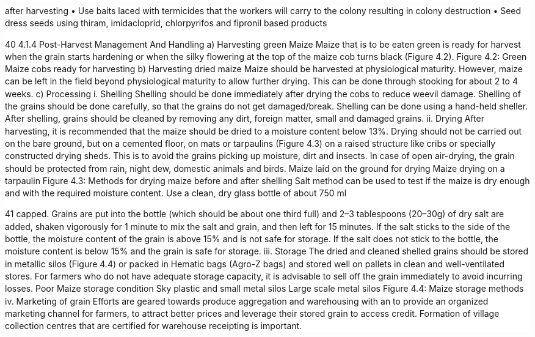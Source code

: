 after harvesting
•  Use baits laced with termicides
that the workers will carry to
the colony resulting in colony
destruction
•  Seed dress seeds using thiram,
imidacloprid, chlorpyrifos and
fipronil based products

40
4.1.4 Post-Harvest Management And Handling
a)	 Harvesting green Maize
Maize that is to be eaten green is ready for
harvest when the grain starts hardening or
when the silky flowering at the top of the
maize cob turns black (Figure 4.2).
Figure 4.2: Green Maize cobs
ready for harvesting
b)	 Harvesting dried maize
Maize should be harvested at physiological maturity. However, maize can be left
in the field beyond physiological maturity to allow further drying. This can be
done through stooking for about 2 to 4 weeks.
c)	 Processing
i.  Shelling
Shelling should be done immediately after drying the cobs to reduce weevil
damage. Shelling of the grains should be done carefully, so that the grains do
not get damaged/break. Shelling can be done using a hand-held sheller. After
shelling, grains should be cleaned by removing any dirt, foreign matter, small
and damaged grains.
ii.  Drying
After harvesting, it is recommended that the maize should be dried to a
moisture content below 13%. Drying should not be carried out on the bare
ground, but on a cemented floor, on mats or tarpaulins (Figure 4.3) on a raised
structure like cribs or specially constructed drying sheds. This is to avoid the
grains picking up moisture, dirt and insects. In case of open air-drying, the
grain should be protected from rain, night dew, domestic animals and birds.
Maize laid on the ground for drying
Maize drying on a tarpaulin
Figure 4.3: Methods for drying maize before and after shelling
Salt method can be used to test if the maize is dry enough and with the
required moisture content. Use a clean, dry glass bottle of about 750 ml

41
capped. Grains are put into the bottle (which should be about one third full)
and 2–3 tablespoons (20–30g) of dry salt are added, shaken vigorously for
1 minute to mix the salt and grain, and then left for 15 minutes. If the salt
sticks to the side of the bottle, the moisture content of the grain is above 15%
and is not safe for storage. If the salt does not stick to the bottle, the moisture
content is below 15% and the grain is safe for storage.
iii.	 Storage
The dried and cleaned shelled grains should be stored in metallic silos (Figure
4.4) or packed in Hematic bags (Agro-Z bags) and stored well on pallets
in clean and well-ventilated stores. For farmers who do not have adequate
storage capacity, it is advisable to sell off the grain immediately to avoid
incurring losses.
Poor Maize storage condition
Sky plastic and small metal silos
Large scale metal silos
Figure 4.4: Maize storage methods
iv.  Marketing of grain
Efforts are geared towards produce aggregation and warehousing with an
to provide an organized marketing channel for farmers, to attract better
prices and leverage their stored grain to access credit. Formation of village
collection centres that are certified for warehouse receipting is important.